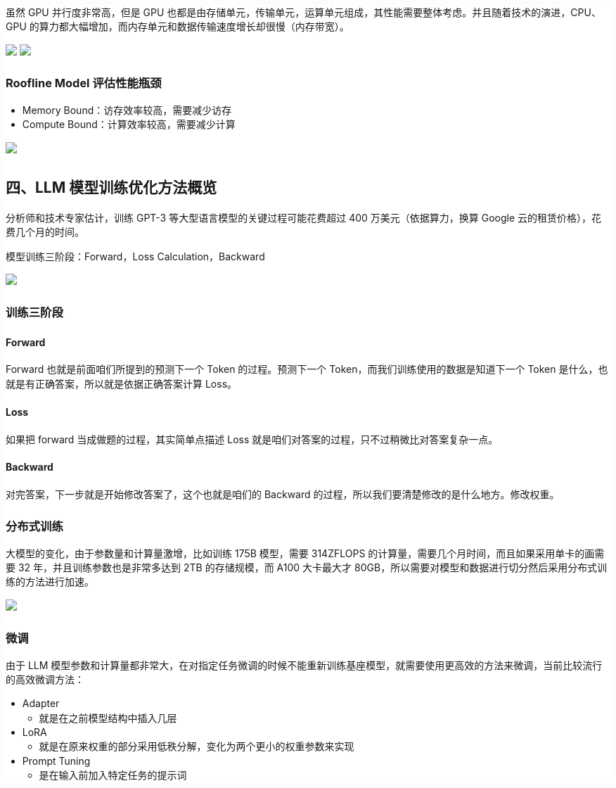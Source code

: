 虽然 GPU 并行度非常高，但是 GPU 也都是由存储单元，传输单元，运算单元组成，其性能需要整体考虑。并且随着技术的演进，CPU、GPU 的算力都大幅增加，而内存单元和数据传输速度增长却很慢（内存带宽）。

<img src="https://file-1305436646.cos.ap-nanjing.myqcloud.com/blog/book-note/2024-07-03/3-2.png" width="600" />

<img src="https://file-1305436646.cos.ap-nanjing.myqcloud.com/blog/book-note/2024-07-03/3-3.png" width="600" />

### Roofline Model 评估性能瓶颈

- Memory Bound：访存效率较高，需要减少访存
- Compute Bound：计算效率较高，需要减少计算

<img src="https://file-1305436646.cos.ap-nanjing.myqcloud.com/blog/book-note/2024-07-03/3-4.png" width="600" />

## 四、LLM 模型训练优化方法概览

分析师和技术专家估计，训练 GPT-3 等大型语言模型的关键过程可能花费超过 400 万美元（依据算力，换算 Google 云的租赁价格），花费几个月的时间。

模型训练三阶段：Forward，Loss Calculation，Backward

<img src="https://file-1305436646.cos.ap-nanjing.myqcloud.com/blog/book-note/2024-07-03/4-1.png" width="600" />

### 训练三阶段

#### Forward

Forward 也就是前面咱们所提到的预测下一个 Token 的过程。预测下一个 Token，而我们训练使用的数据是知道下一个 Token 是什么，也就是有正确答案，所以就是依据正确答案计算 Loss。

#### Loss

如果把 forward 当成做题的过程，其实简单点描述 Loss 就是咱们对答案的过程，只不过稍微比对答案复杂一点。

#### Backward

对完答案，下一步就是开始修改答案了，这个也就是咱们的 Backward 的过程，所以我们要清楚修改的是什么地方。修改权重。

### 分布式训练

大模型的变化，由于参数量和计算量激增，比如训练 175B 模型，需要 314ZFLOPS 的计算量，需要几个月时间，而且如果采用单卡的画需要 32 年，并且训练参数也是非常多达到 2TB 的存储规模，而 A100 大卡最大才 80GB，所以需要对模型和数据进行切分然后采用分布式训练的方法进行加速。

<img src="https://file-1305436646.cos.ap-nanjing.myqcloud.com/blog/book-note/2024-07-03/4-2.png" width="600" />

### 微调

由于 LLM 模型参数和计算量都非常大，在对指定任务微调的时候不能重新训练基座模型，就需要使用更高效的方法来微调，当前比较流行的高效微调方法：

- Adapter
  - 就是在之前模型结构中插入几层
- LoRA
  - 就是在原来权重的部分采用低秩分解，变化为两个更小的权重参数来实现
- Prompt Tuning
  - 是在输入前加入特定任务的提示词
